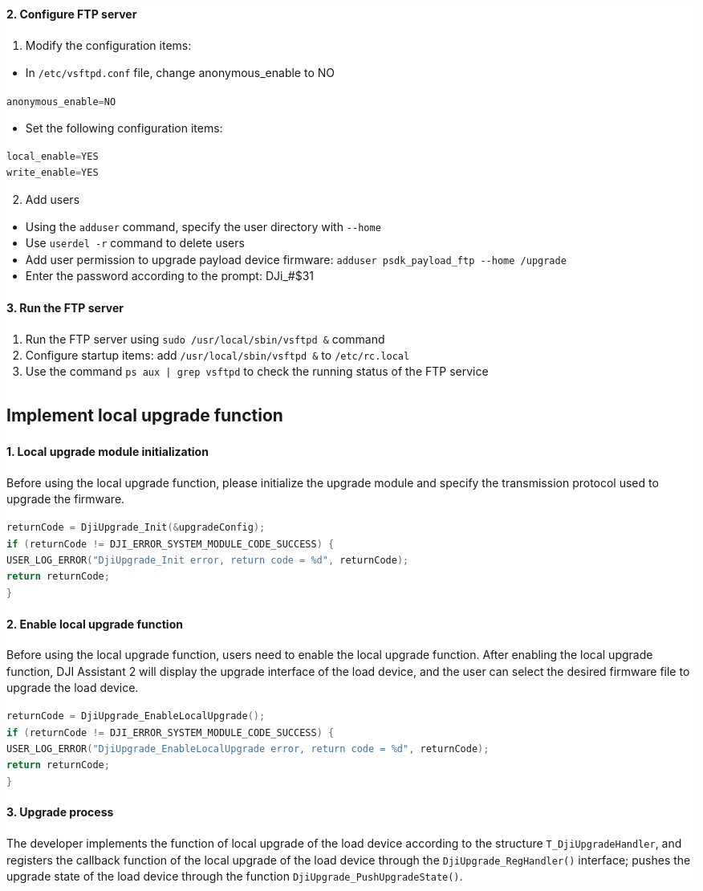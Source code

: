 #### 2. Configure FTP server
1. Modify the configuration items:
* In `/etc/vsftpd.conf` file, change anonymous_enable to NO
```c
anonymous_enable=NO
```
* Set the following configuration items:
```c
local_enable=YES
write_enable=YES
```

2. Add users
* Using the `adduser` command, specify the user directory with `--home`
* Use `userdel -r` command to delete users
* Add user permission to upgrade payload device firmware: `adduser psdk_payload_ftp --home /upgrade`
* Enter the password according to the prompt: DJi_#$31

#### 3. Run the FTP server
1. Run the FTP server using `sudo /usr/local/sbin/vsftpd &` command
2. Configure startup items: add `/usr/local/sbin/vsftpd &` to `/etc/rc.local`
3. Use the command `ps aux | grep vsftpd` to check the running status of the FTP service

## Implement local upgrade function

#### 1. Local upgrade module initialization
Before using the local upgrade function, please initialize the upgrade module and specify the transmission protocol used to upgrade the firmware.

```c
returnCode = DjiUpgrade_Init(&upgradeConfig);
if (returnCode != DJI_ERROR_SYSTEM_MODULE_CODE_SUCCESS) {
USER_LOG_ERROR("DjiUpgrade_Init error, return code = %d", returnCode);
return returnCode;
}
```
#### 2. Enable local upgrade function
Before using the local upgrade function, users need to enable the local upgrade function. After enabling the local upgrade function, DJI Assistant 2 will display the upgrade interface of the load device, and the user can select the desired firmware file to upgrade the load device.
```c
returnCode = DjiUpgrade_EnableLocalUpgrade();
if (returnCode != DJI_ERROR_SYSTEM_MODULE_CODE_SUCCESS) {
USER_LOG_ERROR("DjiUpgrade_EnableLocalUpgrade error, return code = %d", returnCode);
return returnCode;
}
```
#### 3. Upgrade process
The developer implements the function of local upgrade of the load device according to the structure `T_DjiUpgradeHandler`, and registers the callback function of the local upgrade of the load device through the `DjiUpgrade_RegHandler()` interface; pushes the upgrade state of the load device through the function `DjiUpgrade_PushUpgradeState()`.
